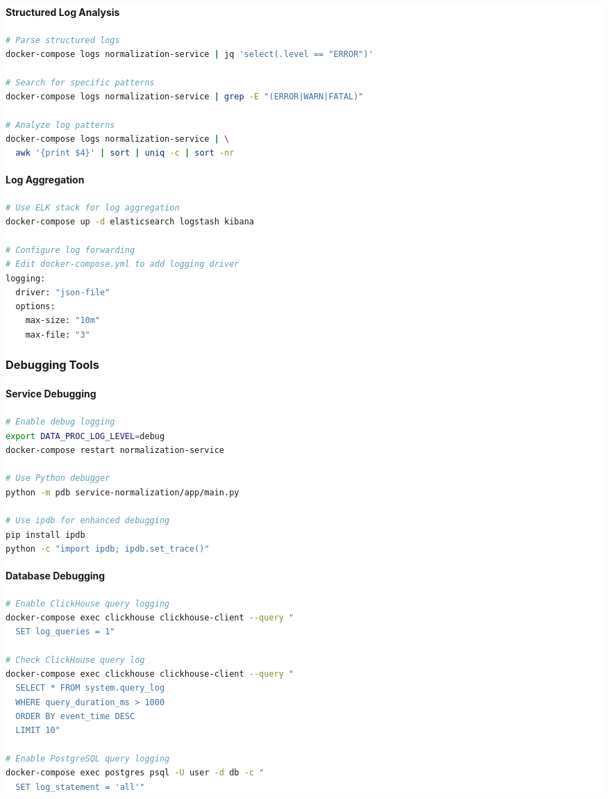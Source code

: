 #### Structured Log Analysis

```bash
# Parse structured logs
docker-compose logs normalization-service | jq 'select(.level == "ERROR")'

# Search for specific patterns
docker-compose logs normalization-service | grep -E "(ERROR|WARN|FATAL)"

# Analyze log patterns
docker-compose logs normalization-service | \
  awk '{print $4}' | sort | uniq -c | sort -nr
```

#### Log Aggregation

```bash
# Use ELK stack for log aggregation
docker-compose up -d elasticsearch logstash kibana

# Configure log forwarding
# Edit docker-compose.yml to add logging driver
logging:
  driver: "json-file"
  options:
    max-size: "10m"
    max-file: "3"
```

### Debugging Tools

#### Service Debugging

```bash
# Enable debug logging
export DATA_PROC_LOG_LEVEL=debug
docker-compose restart normalization-service

# Use Python debugger
python -m pdb service-normalization/app/main.py

# Use ipdb for enhanced debugging
pip install ipdb
python -c "import ipdb; ipdb.set_trace()"
```

#### Database Debugging

```bash
# Enable ClickHouse query logging
docker-compose exec clickhouse clickhouse-client --query "
  SET log_queries = 1"

# Check ClickHouse query log
docker-compose exec clickhouse clickhouse-client --query "
  SELECT * FROM system.query_log 
  WHERE query_duration_ms > 1000 
  ORDER BY event_time DESC 
  LIMIT 10"

# Enable PostgreSQL query logging
docker-compose exec postgres psql -U user -d db -c "
  SET log_statement = 'all'"
```
